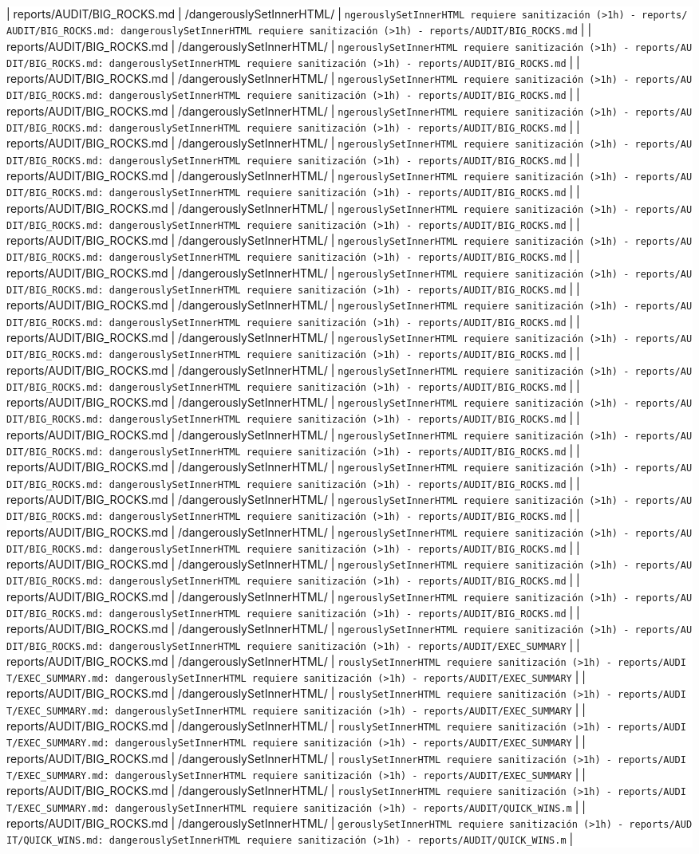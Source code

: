 | reports/AUDIT/BIG_ROCKS.md | /dangerouslySetInnerHTML/ | `ngerouslySetInnerHTML requiere sanitización (>1h) - reports/AUDIT/BIG_ROCKS.md: dangerouslySetInnerHTML requiere sanitización (>1h) - reports/AUDIT/BIG_ROCKS.md` |
| reports/AUDIT/BIG_ROCKS.md | /dangerouslySetInnerHTML/ | `ngerouslySetInnerHTML requiere sanitización (>1h) - reports/AUDIT/BIG_ROCKS.md: dangerouslySetInnerHTML requiere sanitización (>1h) - reports/AUDIT/BIG_ROCKS.md` |
| reports/AUDIT/BIG_ROCKS.md | /dangerouslySetInnerHTML/ | `ngerouslySetInnerHTML requiere sanitización (>1h) - reports/AUDIT/BIG_ROCKS.md: dangerouslySetInnerHTML requiere sanitización (>1h) - reports/AUDIT/BIG_ROCKS.md` |
| reports/AUDIT/BIG_ROCKS.md | /dangerouslySetInnerHTML/ | `ngerouslySetInnerHTML requiere sanitización (>1h) - reports/AUDIT/BIG_ROCKS.md: dangerouslySetInnerHTML requiere sanitización (>1h) - reports/AUDIT/BIG_ROCKS.md` |
| reports/AUDIT/BIG_ROCKS.md | /dangerouslySetInnerHTML/ | `ngerouslySetInnerHTML requiere sanitización (>1h) - reports/AUDIT/BIG_ROCKS.md: dangerouslySetInnerHTML requiere sanitización (>1h) - reports/AUDIT/BIG_ROCKS.md` |
| reports/AUDIT/BIG_ROCKS.md | /dangerouslySetInnerHTML/ | `ngerouslySetInnerHTML requiere sanitización (>1h) - reports/AUDIT/BIG_ROCKS.md: dangerouslySetInnerHTML requiere sanitización (>1h) - reports/AUDIT/BIG_ROCKS.md` |
| reports/AUDIT/BIG_ROCKS.md | /dangerouslySetInnerHTML/ | `ngerouslySetInnerHTML requiere sanitización (>1h) - reports/AUDIT/BIG_ROCKS.md: dangerouslySetInnerHTML requiere sanitización (>1h) - reports/AUDIT/BIG_ROCKS.md` |
| reports/AUDIT/BIG_ROCKS.md | /dangerouslySetInnerHTML/ | `ngerouslySetInnerHTML requiere sanitización (>1h) - reports/AUDIT/BIG_ROCKS.md: dangerouslySetInnerHTML requiere sanitización (>1h) - reports/AUDIT/BIG_ROCKS.md` |
| reports/AUDIT/BIG_ROCKS.md | /dangerouslySetInnerHTML/ | `ngerouslySetInnerHTML requiere sanitización (>1h) - reports/AUDIT/BIG_ROCKS.md: dangerouslySetInnerHTML requiere sanitización (>1h) - reports/AUDIT/BIG_ROCKS.md` |
| reports/AUDIT/BIG_ROCKS.md | /dangerouslySetInnerHTML/ | `ngerouslySetInnerHTML requiere sanitización (>1h) - reports/AUDIT/BIG_ROCKS.md: dangerouslySetInnerHTML requiere sanitización (>1h) - reports/AUDIT/BIG_ROCKS.md` |
| reports/AUDIT/BIG_ROCKS.md | /dangerouslySetInnerHTML/ | `ngerouslySetInnerHTML requiere sanitización (>1h) - reports/AUDIT/BIG_ROCKS.md: dangerouslySetInnerHTML requiere sanitización (>1h) - reports/AUDIT/BIG_ROCKS.md` |
| reports/AUDIT/BIG_ROCKS.md | /dangerouslySetInnerHTML/ | `ngerouslySetInnerHTML requiere sanitización (>1h) - reports/AUDIT/BIG_ROCKS.md: dangerouslySetInnerHTML requiere sanitización (>1h) - reports/AUDIT/BIG_ROCKS.md` |
| reports/AUDIT/BIG_ROCKS.md | /dangerouslySetInnerHTML/ | `ngerouslySetInnerHTML requiere sanitización (>1h) - reports/AUDIT/BIG_ROCKS.md: dangerouslySetInnerHTML requiere sanitización (>1h) - reports/AUDIT/BIG_ROCKS.md` |
| reports/AUDIT/BIG_ROCKS.md | /dangerouslySetInnerHTML/ | `ngerouslySetInnerHTML requiere sanitización (>1h) - reports/AUDIT/BIG_ROCKS.md: dangerouslySetInnerHTML requiere sanitización (>1h) - reports/AUDIT/BIG_ROCKS.md` |
| reports/AUDIT/BIG_ROCKS.md | /dangerouslySetInnerHTML/ | `ngerouslySetInnerHTML requiere sanitización (>1h) - reports/AUDIT/BIG_ROCKS.md: dangerouslySetInnerHTML requiere sanitización (>1h) - reports/AUDIT/BIG_ROCKS.md` |
| reports/AUDIT/BIG_ROCKS.md | /dangerouslySetInnerHTML/ | `ngerouslySetInnerHTML requiere sanitización (>1h) - reports/AUDIT/BIG_ROCKS.md: dangerouslySetInnerHTML requiere sanitización (>1h) - reports/AUDIT/BIG_ROCKS.md` |
| reports/AUDIT/BIG_ROCKS.md | /dangerouslySetInnerHTML/ | `ngerouslySetInnerHTML requiere sanitización (>1h) - reports/AUDIT/BIG_ROCKS.md: dangerouslySetInnerHTML requiere sanitización (>1h) - reports/AUDIT/BIG_ROCKS.md` |
| reports/AUDIT/BIG_ROCKS.md | /dangerouslySetInnerHTML/ | `ngerouslySetInnerHTML requiere sanitización (>1h) - reports/AUDIT/BIG_ROCKS.md: dangerouslySetInnerHTML requiere sanitización (>1h) - reports/AUDIT/BIG_ROCKS.md` |
| reports/AUDIT/BIG_ROCKS.md | /dangerouslySetInnerHTML/ | `ngerouslySetInnerHTML requiere sanitización (>1h) - reports/AUDIT/BIG_ROCKS.md: dangerouslySetInnerHTML requiere sanitización (>1h) - reports/AUDIT/BIG_ROCKS.md` |
| reports/AUDIT/BIG_ROCKS.md | /dangerouslySetInnerHTML/ | `ngerouslySetInnerHTML requiere sanitización (>1h) - reports/AUDIT/BIG_ROCKS.md: dangerouslySetInnerHTML requiere sanitización (>1h) - reports/AUDIT/EXEC_SUMMARY` |
| reports/AUDIT/BIG_ROCKS.md | /dangerouslySetInnerHTML/ | `rouslySetInnerHTML requiere sanitización (>1h) - reports/AUDIT/EXEC_SUMMARY.md: dangerouslySetInnerHTML requiere sanitización (>1h) - reports/AUDIT/EXEC_SUMMARY` |
| reports/AUDIT/BIG_ROCKS.md | /dangerouslySetInnerHTML/ | `rouslySetInnerHTML requiere sanitización (>1h) - reports/AUDIT/EXEC_SUMMARY.md: dangerouslySetInnerHTML requiere sanitización (>1h) - reports/AUDIT/EXEC_SUMMARY` |
| reports/AUDIT/BIG_ROCKS.md | /dangerouslySetInnerHTML/ | `rouslySetInnerHTML requiere sanitización (>1h) - reports/AUDIT/EXEC_SUMMARY.md: dangerouslySetInnerHTML requiere sanitización (>1h) - reports/AUDIT/EXEC_SUMMARY` |
| reports/AUDIT/BIG_ROCKS.md | /dangerouslySetInnerHTML/ | `rouslySetInnerHTML requiere sanitización (>1h) - reports/AUDIT/EXEC_SUMMARY.md: dangerouslySetInnerHTML requiere sanitización (>1h) - reports/AUDIT/EXEC_SUMMARY` |
| reports/AUDIT/BIG_ROCKS.md | /dangerouslySetInnerHTML/ | `rouslySetInnerHTML requiere sanitización (>1h) - reports/AUDIT/EXEC_SUMMARY.md: dangerouslySetInnerHTML requiere sanitización (>1h) - reports/AUDIT/QUICK_WINS.m` |
| reports/AUDIT/BIG_ROCKS.md | /dangerouslySetInnerHTML/ | `gerouslySetInnerHTML requiere sanitización (>1h) - reports/AUDIT/QUICK_WINS.md: dangerouslySetInnerHTML requiere sanitización (>1h) - reports/AUDIT/QUICK_WINS.m` |